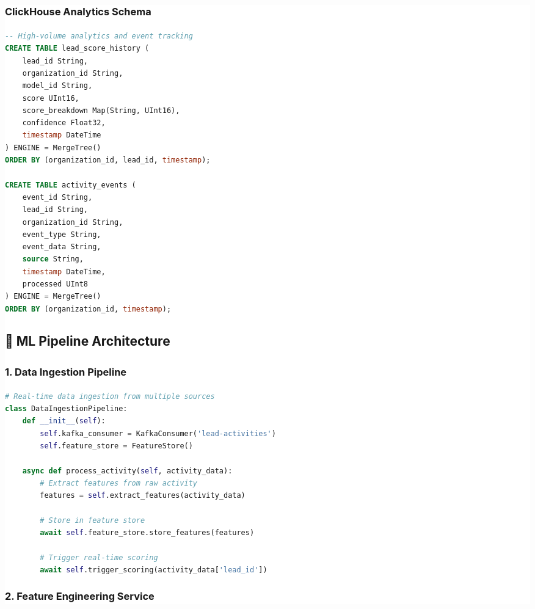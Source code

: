 ### ClickHouse Analytics Schema

```sql
-- High-volume analytics and event tracking
CREATE TABLE lead_score_history (
    lead_id String,
    organization_id String,
    model_id String,
    score UInt16,
    score_breakdown Map(String, UInt16),
    confidence Float32,
    timestamp DateTime
) ENGINE = MergeTree()
ORDER BY (organization_id, lead_id, timestamp);

CREATE TABLE activity_events (
    event_id String,
    lead_id String,
    organization_id String,
    event_type String,
    event_data String,
    source String,
    timestamp DateTime,
    processed UInt8
) ENGINE = MergeTree()
ORDER BY (organization_id, timestamp);
```

## 🤖 ML Pipeline Architecture

### 1. Data Ingestion Pipeline

```python
# Real-time data ingestion from multiple sources
class DataIngestionPipeline:
    def __init__(self):
        self.kafka_consumer = KafkaConsumer('lead-activities')
        self.feature_store = FeatureStore()
    
    async def process_activity(self, activity_data):
        # Extract features from raw activity
        features = self.extract_features(activity_data)
        
        # Store in feature store
        await self.feature_store.store_features(features)
        
        # Trigger real-time scoring
        await self.trigger_scoring(activity_data['lead_id'])
```

### 2. Feature Engineering Service

